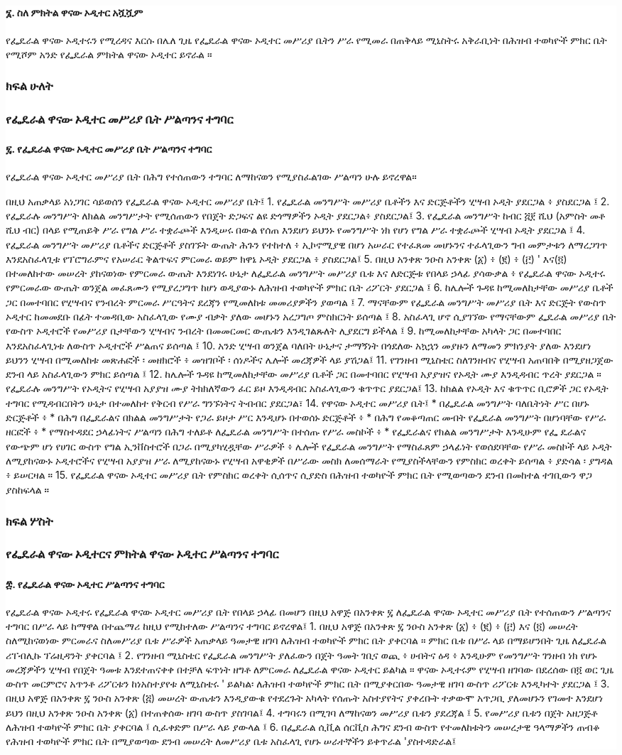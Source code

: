 #### ፮. ስለ ምክትል ዋናው ኦዲተር አሿሿም

የፌዴራል ዋናው ኦዲተሩን የሚረዳና እርሱ በሌለ ጊዜ የፌዴራል ዋናው ኦዲተር መሥሪያ ቤትን ሥራ የሚመራ በጠቅላይ ሚኒስትሩ አቅራቢነት በሕዝብ ተወካዮች ምክር ቤት የሚሾም አንድ የፌዴራል ምክትል ዋናው ኦዲተር ይኖራል ።

### ክፍል ሁለት
### የፌዴራል ዋናው ኦዲተር መሥሪያ ቤት ሥልጣንና ተግባር

#### ፯. የፌዴራል ዋናው ኦዲተር መሥሪያ ቤት ሥልጣንና ተግባር

የፌዴራል ዋናው ኦዲተር መሥሪያ ቤት በሕግ የተሰጠውን ተግባር ለማከናወን የሚያስፈልገው ሥልጣን ሁሉ ይኖረዋል።

በዚህ አጠቃላይ አነጋገር ሳይወሰን የፌዴራል ዋናው ኦዲተር መሥሪያ ቤት፤
    1. የፌዴራል መንግሥት መሥሪያ ቤቶችን እና ድርጅቶችን ሂሣብ ኦዲት ያደርጋል ፥ ያስደርጋል ፤
    2. የፌዴራሉ መንግሥት ለክልል መንግሥታት የሚሰጠውን የበጀት ድጋፍና ልዩ ድጎማዎችን ኦዲት ያደርጋል፥ ያስደርጋል፤
    3. የፌዴራል መንግሥት ከብር ፭፻ ሺህ (አምስት መቶ ሺህ ብር) በላይ የሚጠይቅ ሥራ የግል ሥራ ተቋራጮች እንዲሠሩ በውል የሰጠ እንደሆነ ይህንኑ የመንግሥት ነክ የሆነ የግል ሥራ ተቋራጮች ሂሣብ ኦዲት ያደርጋል ፤
    4. የፌዴራል መንግሥት መሥሪያ ቤቶችና ድርጅቶች ያስገኙት ውጤት ሕጉን የተከተለ ፥ ኢኮኖሚያዊ በሆነ አሠራር የተፈጸመ መሆኑንና ተፈላጊውን ግብ መምታቱን ለማረጋገጥ እንደአስፈላጊቱ የፕሮግራምና የአሠራር ቅልጥፍና ምርመራ ወይም ክዋኔ ኦዲት ያደርጋል ፥ ያስደርጋል፤
    5. በዚህ አንቀጽ ንዑስ አንቀጽ (፩) ፥ (፪) ፥ (፫) ' እና(፬) በተመለከተው መሠረት ያከናወነው የምርመራ ውጤት እንደነገሩ ሁኔታ ለፌዴራል መንግሥት መሥሪያ ቤቱ እና ለድርጅቱ የበላይ ኃላፊ ያሳውቃል ፥ የፌዴራል ዋናው ኦዲተሩ የምርመራው ውጤት ወንጀል መፈጸሙን የሚያረጋግጥ ከሆነ ወዲያውኑ ለሕዝብ ተወካዮች ምክር ቤት ሪፖርት ያደርጋል ፤
    6. ከሌሎች ጉዳዩ ከሚመለከታቸው መሥሪያ ቤቶች ጋር በመተባበር የሂሣብና የንብረት ምርመራ ሥርዓትና ደረጃን የሚመለከቱ መመሪያዎችን ያወጣል ፤
    7. ማናቸውም የፌዴራል መንግሥት መሥሪያ ቤት እና ድርጅት የውስጥ ኦዲተር ከመመደቡ በፊት ተመዳቢው አስፈላጊው የሙያ ብቃት ያለው መሆኑን አረጋግጦ ምስክርነት ይሰጣል ፤
    8. አስፈላጊ ሆኖ ሲያገኘው የማናቸውም ፌዴራል መሥሪያ ቤት የውስጥ ኦዲተሮች የመሥሪያ ቤታቸውን ሂሣብና ንብረት በመመርመር ውጤቱን እንዲገልጹለት ሊያደርግ ይችላል ፤
    9. ከሚመለከታቸው አካላት ጋር በመተባበር እንደአስፈላጊነቱ ለውስጥ ኦዲተሮች ሥልጠና ይሰጣል ፤
    10. አንድ ሂሣብ ወንጀል ባለበት ሁኔታና ታማኝነት በጎደለው አኳኋን መያዙን ለማመን ምክንያት ያለው እንደሆነ ይህንን ሂሣብ በሚመለከቱ መጽሐፎች ፡ መዘክሮች ፥ መዝገቦች ፡ ሰነዶችና ሌሎች መረጃዎች ላይ ያሽጋል፤
    11. የገንዘብ ሚኒስቴር ስለገንዘብና የሂሣብ አጠባበቅ በሚያዘጋጀው ደንብ ላይ አስፈላጊውን ምክር ይሰጣል ፤
    12. ከሌሎች ጉዳዩ ከሚመለከታቸው መሥሪያ ቤቶች ጋር በመተባበር የሂሣብ አያያዝና የኦዲት ሙያ እንዲዳብር ጥረት ያደርጋል ። የፌዴራሉ መንግሥት የኦዲትና የሂሣብ አያያዝ ሙያ ትክክለኛውን ፈር ይዞ እንዲዳብር አስፈላጊውን ቁጥጥር ያደርጋል፤
    13. ከክልል የኦዲት እና ቁጥጥር ቢሮዎች ጋር የኦዲት ተግባር የሚዳብርበትን ሁኔታ በተመለከተ የቅርብ የሥራ ግንኙነትና ትብብር ያደርጋል፣
    14. የዋናው ኦዲተር መሥሪያ ቤት፤
        *  በፌዴራል መንግሥት ባለቤትነት ሥር በሆኑ ድርጅቶች ፥
        *  በሕግ በፌዴራልና በክልል መንግሥታት የጋራ ይዞታ ሥር እንዲሆኑ በተወሰኑ ድርጅቶች ፥
        *  በሕግ የመቆጣጠር መብት የፌዴራል መንግሥት በሆነባቸው የሥራ ዘርፎች ፥
        *  የማስተዳደር ኃላፊነትና ሥልጣን በሕግ ተለይቶ ለፌዴራል መንግሥት በተሰጡ የሥራ መስኮች ፥
        *  የፌዴራልና የክልል መንግሥታት እንዲሁም የፌ ዴራልና የውጭም ሆነ የሀገር ውስጥ የግል ኢንቨስተሮች በጋራ በሚያካሂዷቸው ሥራዎች ፥ ሌሎች የፌዴራል መንግሥት የማስፈጸም ኃላፊነት የወሰደባቸው የሥራ መስኮች ላይ ኦዲት ለሚያከናውኑ ኦዲተሮችና የሂሣብ አያያዝ ሥራ ለሚያከናውኑ የሂሣብ አዋቂዎች በሥራው መስክ ለመሰማራት የሚያስችላቸውን የምስክር ወረቀት ይሰጣል ፥ ያድሳል ፡ ያግዳል ፥ ይሠርዛል ።
    15. የፌዴራል ዋናው ኦዲተር መሥሪያ ቤት የምስክር ወረቀት ሲሰጥና ሲያድስ በሕዝብ ተወካዮች ምክር ቤት የሚወጣውን ደንብ በመከተል ተገቢውን ዋጋ ያስከፍላል ።

### ክፍል ሦስት
### የፌዴራል ዋናው ኦዲተርና ምክትል ዋናው ኦዲተር ሥልጣንና ተግባር

#### ፰. የፌዴራል ዋናው ኦዲተር ሥልጣንና ተግባር

የፌዴራል ዋናው ኦዲተሩ የፌዴራል ዋናው ኦዲተር መሥሪያ ቤት የበላይ ኃላፊ በመሆን በዚህ አዋጅ በአንቀጽ ፯ ለፌዴራል ዋናው ኦዲተር መሥሪያ ቤት የተሰጠውን ሥልጣንና ተግባር በሥራ ላይ ከማዋል በተጨማሪ ከዚህ የሚከተለው ሥልጣንና ተግባር ይኖረዋል፤
    1. በዚህ አዋጅ በአንቀጽ ፯ ንዑስ አንቀጽ (፩) ፥ (፪) ፥ (፫) እና (፬) መሠረት ስለሚከናወነው ምርመራና ስለመሥሪያ ቤቱ ሥራዎች አጠቃላይ ዓመታዊ ዘገባ ለሕዝብ ተወካዮች ምክር ቤት ያቀርባል ። ምክር ቤቱ በሥራ ላይ በማይሆንበት ጊዜ ለፌዴራል ሪፐብሊኩ ፕሬዚዳንት ያቀርባል ፤
    2. የገንዘብ ሚኒስቴር የፌዴራል መንግሥት ያለፈውን በጀት ዓመት ገቢና ወጪ ፥ ሀብትና ዕዳ ፥ እንዲሁም የመንግሥት ገንዘብ ነክ የሆኑ መረጃዎችን ሂሣብ የበጀት ዓመቱ እንደተጠናቀቀ በተቻለ ፍጥነት ዘግቶ ለምርመራ ለፌዴራል ዋናው ኦዲተር ይልካል ። ዋናው ኦዲተሩም የሂሣብ ዘገባው በደረሰው በ፬ ወር ጊዜ ውስጥ መርምሮና አጥንቶ ሪፖርቱን ከነአስተያየቱ ለሚኒስቴሩ ' ይልካል፡ ለሕዝብ ተወካዮች ምክር ቤት በሚያቀርበው ዓመታዊ ዘገባ ውስጥ ሪፖርቱ እንዲካተት ያደርጋል ፤
    3. በዚህ አዋጅ በአንቀጽ ፯ ንዑስ አንቀጽ (፭) መሠረት ውጤቱን እንዲያውቁ የተደረጉት አካላት የሰጡት አስተያየትና ያቀረቡት ተቃውሞ አጥጋቢ ያለመሆኑን የገመተ እንደሆነ ይህን በዚህ አንቀጽ ንዑስ አንቀጽ (፩) በተጠቀሰው ዘገባ ውስጥ ያስገባል፤
    4. ተግባሩን በሚገባ ለማከናወን መሥሪያ ቤቱን ያደረጃል ፤
    5. የመሥሪያ ቤቱን በጀት አዘጋጅቶ ለሕዝብ ተወካዮች ምክር ቤት ያቀርባል ፤ ሲፈቀድም በሥራ ላይ ያውላል ፤
    6. በፌዴራል ሲቪል ሰርቪስ ሕግና ደንብ ውስጥ የተመለከቱትን መሠረታዊ ዓላማዎችን ጠብቆ የሕዝብ ተወካዮች ምክር ቤት በሚያወጣው ደንብ መሠረት ለመሥሪያ ቤቱ አስፈላጊ የሆኑ ሠራተኞችን ይቀጥራል 'ያስተዳድራል፤